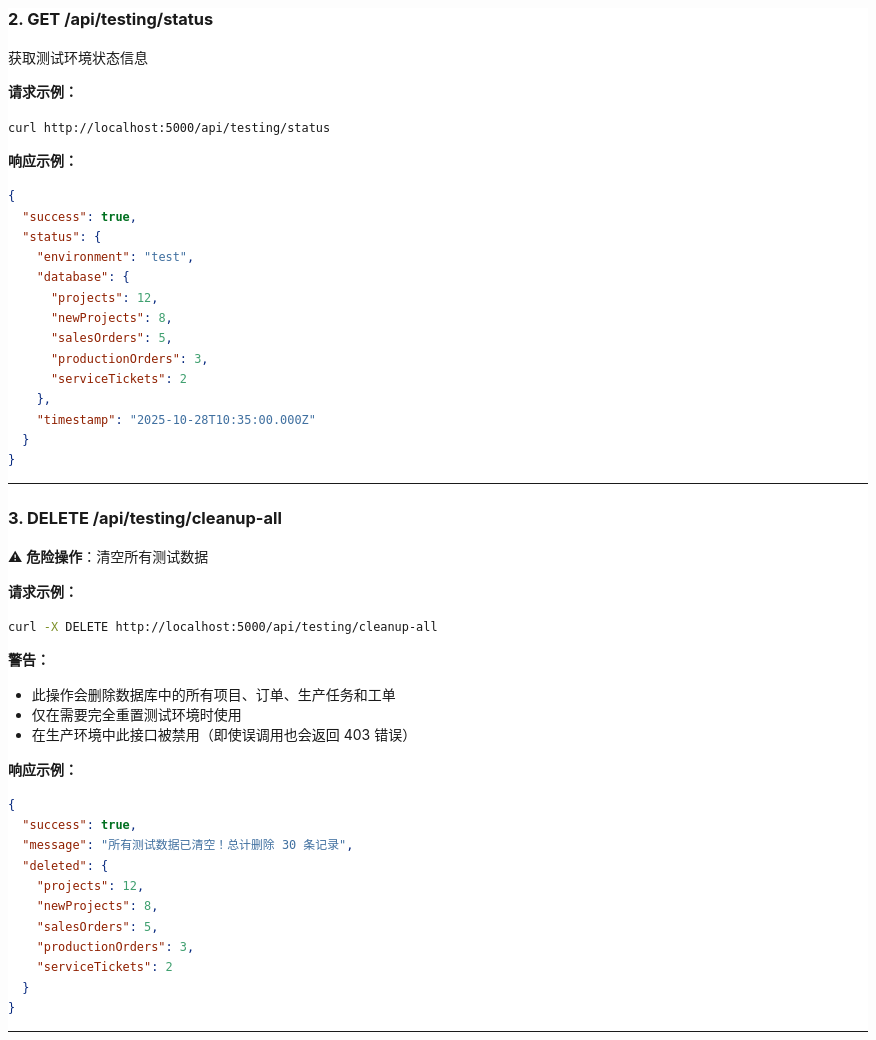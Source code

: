 
### 2. GET /api/testing/status

获取测试环境状态信息

**请求示例：**
```bash
curl http://localhost:5000/api/testing/status
```

**响应示例：**
```json
{
  "success": true,
  "status": {
    "environment": "test",
    "database": {
      "projects": 12,
      "newProjects": 8,
      "salesOrders": 5,
      "productionOrders": 3,
      "serviceTickets": 2
    },
    "timestamp": "2025-10-28T10:35:00.000Z"
  }
}
```

---

### 3. DELETE /api/testing/cleanup-all

⚠️ **危险操作**：清空所有测试数据

**请求示例：**
```bash
curl -X DELETE http://localhost:5000/api/testing/cleanup-all
```

**警告：**
- 此操作会删除数据库中的所有项目、订单、生产任务和工单
- 仅在需要完全重置测试环境时使用
- 在生产环境中此接口被禁用（即使误调用也会返回 403 错误）

**响应示例：**
```json
{
  "success": true,
  "message": "所有测试数据已清空！总计删除 30 条记录",
  "deleted": {
    "projects": 12,
    "newProjects": 8,
    "salesOrders": 5,
    "productionOrders": 3,
    "serviceTickets": 2
  }
}
```

---